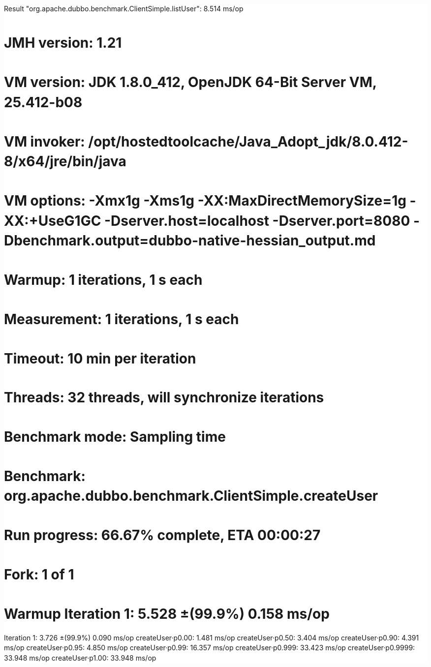 
Result "org.apache.dubbo.benchmark.ClientSimple.listUser":
  8.514 ms/op


# JMH version: 1.21
# VM version: JDK 1.8.0_412, OpenJDK 64-Bit Server VM, 25.412-b08
# VM invoker: /opt/hostedtoolcache/Java_Adopt_jdk/8.0.412-8/x64/jre/bin/java
# VM options: -Xmx1g -Xms1g -XX:MaxDirectMemorySize=1g -XX:+UseG1GC -Dserver.host=localhost -Dserver.port=8080 -Dbenchmark.output=dubbo-native-hessian_output.md
# Warmup: 1 iterations, 1 s each
# Measurement: 1 iterations, 1 s each
# Timeout: 10 min per iteration
# Threads: 32 threads, will synchronize iterations
# Benchmark mode: Sampling time
# Benchmark: org.apache.dubbo.benchmark.ClientSimple.createUser

# Run progress: 66.67% complete, ETA 00:00:27
# Fork: 1 of 1
# Warmup Iteration   1: 5.528 ±(99.9%) 0.158 ms/op
Iteration   1: 3.726 ±(99.9%) 0.090 ms/op
                 createUser·p0.00:   1.481 ms/op
                 createUser·p0.50:   3.404 ms/op
                 createUser·p0.90:   4.391 ms/op
                 createUser·p0.95:   4.850 ms/op
                 createUser·p0.99:   16.357 ms/op
                 createUser·p0.999:  33.423 ms/op
                 createUser·p0.9999: 33.948 ms/op
                 createUser·p1.00:   33.948 ms/op
